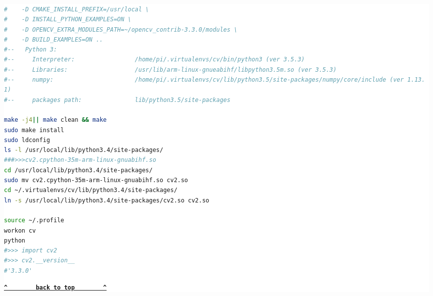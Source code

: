 ```bash
#    -D CMAKE_INSTALL_PREFIX=/usr/local \
#    -D INSTALL_PYTHON_EXAMPLES=ON \
#    -D OPENCV_EXTRA_MODULES_PATH=~/opencv_contrib-3.3.0/modules \
#    -D BUILD_EXAMPLES=ON ..
#--   Python 3:
#--     Interpreter:                 /home/pi/.virtualenvs/cv/bin/python3 (ver 3.5.3)
#--     Libraries:                   /usr/lib/arm-linux-gnueabihf/libpython3.5m.so (ver 3.5.3)
#--     numpy:                       /home/pi/.virtualenvs/cv/lib/python3.5/site-packages/numpy/core/include (ver 1.13.1)
#--     packages path:               lib/python3.5/site-packages

make -j4|| make clean && make
sudo make install
sudo ldconfig
ls -l /usr/local/lib/python3.4/site-packages/
###>>>cv2.cpython-35m-arm-linux-gnuabihf.so
cd /usr/local/lib/python3.4/site-packages/
sudo mv cv2.cpython-35m-arm-linux-gnuabihf.so cv2.so
cd ~/.virtualenvs/cv/lib/python3.4/site-packages/
ln -s /usr/local/lib/python3.4/site-packages/cv2.so cv2.so

source ~/.profile 
workon cv
python
#>>> import cv2
#>>> cv2.__version__
#'3.3.0'
```

**[`^        back to top        ^`](#)**